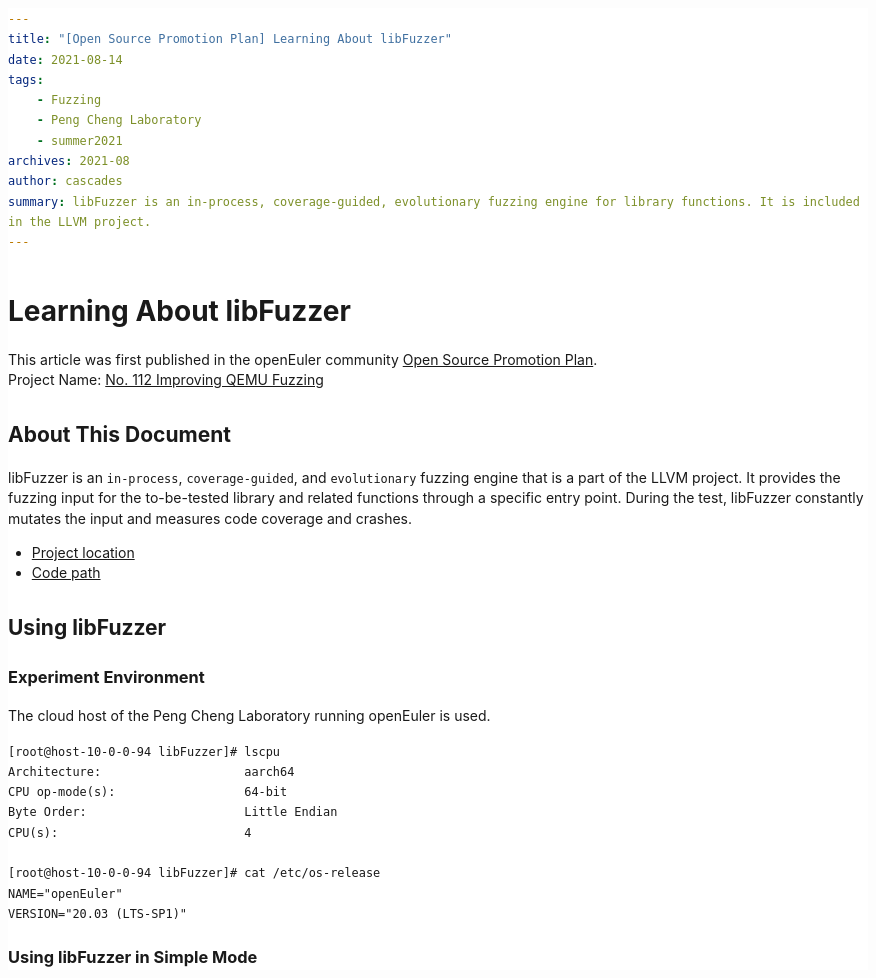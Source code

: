 ```yaml
---
title: "[Open Source Promotion Plan] Learning About libFuzzer"
date: 2021-08-14
tags: 
    - Fuzzing
    - Peng Cheng Laboratory
    - summer2021
archives: 2021-08
author: cascades
summary: libFuzzer is an in-process, coverage-guided, evolutionary fuzzing engine for library functions. It is included in the LLVM project.
---
```


# Learning About libFuzzer

This article was first published in the openEuler community [Open Source Promotion Plan](https://summer.iscas.ac.cn/).  
Project Name: [No. 112 Improving QEMU Fuzzing](https://gitee.com/openeuler-competition/summer2021-112)  

## About This Document

libFuzzer is an `in-process`, `coverage-guided`, and `evolutionary` fuzzing engine that is a part of the LLVM project. It provides the fuzzing input for the to-be-tested library and related functions through a specific entry point. During the test, libFuzzer constantly mutates the input and measures code coverage and crashes.  

* [Project location](https://www.llvm.org/docs/LibFuzzer.html)
* [Code path](https://github.com/llvm/llvm-project/tree/main/compiler-rt/lib/fuzzer)

## Using libFuzzer

### Experiment Environment

The cloud host of the Peng Cheng Laboratory running openEuler is used.  

```bash=
[root@host-10-0-0-94 libFuzzer]# lscpu
Architecture:                    aarch64
CPU op-mode(s):                  64-bit
Byte Order:                      Little Endian
CPU(s):                          4

[root@host-10-0-0-94 libFuzzer]# cat /etc/os-release
NAME="openEuler"
VERSION="20.03 (LTS-SP1)"
```

### Using libFuzzer in Simple Mode
